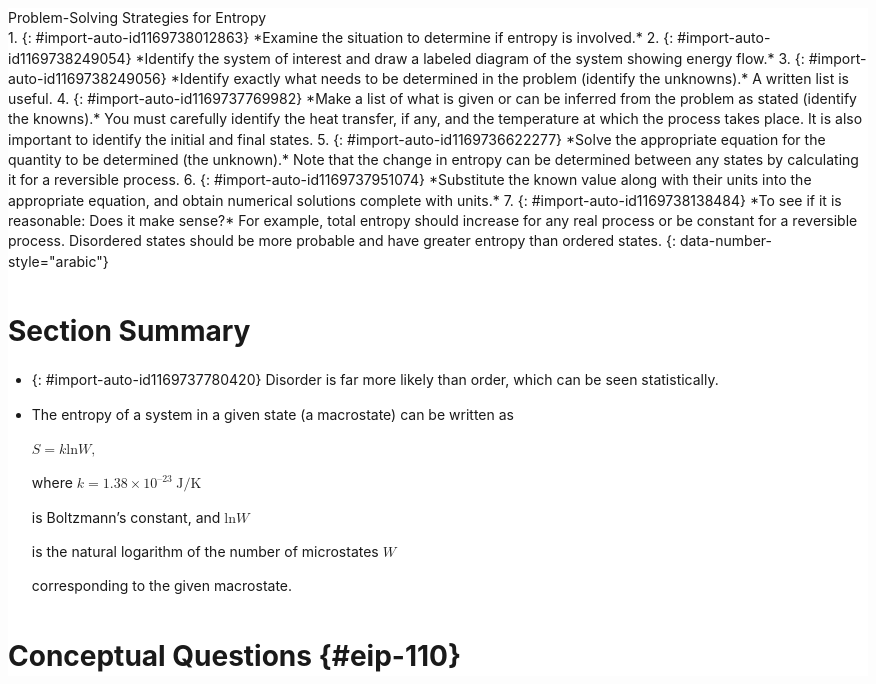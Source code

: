 </div>

<div data-type="note" class="note" data-has-label="true" data-label="" markdown="1">
<div data-type="title" class="title">
Problem-Solving Strategies for Entropy
</div>
1.  {: #import-auto-id1169738012863} *Examine the situation to determine if entropy is involved.*
2.  {: #import-auto-id1169738249054} *Identify the system of interest and draw a labeled diagram of the system showing energy flow.*
3.  {: #import-auto-id1169738249056} *Identify exactly what needs to be determined in the problem (identify the unknowns).* A written list is useful.
4.  {: #import-auto-id1169737769982} *Make a list of what is given or can be inferred from the problem as stated (identify the knowns).* You must carefully identify the heat transfer, if any, and the temperature at which the process takes place. It is also important to identify the initial and final states.
5.  {: #import-auto-id1169736622277} *Solve the appropriate equation for the quantity to be determined (the unknown).* Note that the change in entropy can be determined between any states by calculating it for a reversible process.
6.  {: #import-auto-id1169737951074} *Substitute the known value along with their units into the appropriate equation, and obtain numerical solutions complete with units.*
7.  {: #import-auto-id1169738138484} *To see if it is reasonable: Does it make sense?* For example, total entropy should increase for any real process or be constant for a reversible process. Disordered states should be more probable and have greater entropy than ordered states.
{: data-number-style="arabic"}

</div>

# Section Summary

* {: #import-auto-id1169737780420} Disorder is far more likely than order, which can be seen statistically.
* The entropy of a system in a given state (a macrostate) can be written as
  <div data-type="equation" class="equation" id="eip-id1923841">
  <math xmlns="http://www.w3.org/1998/Math/MathML"><semantics><mrow><mi>S</mi><mo>=</mo><mi>k</mi><mn>ln</mn><mi>W</mi><mo>,</mo></mrow></semantics></math>
  </div>
  
  where
  <math xmlns="http://www.w3.org/1998/Math/MathML"><semantics><mrow><mi>k</mi><mo>=</mo><mn>1.38</mn><mo>×</mo><msup><mn>10</mn><mn>–23</mn></msup><mspace width="0.25em" /><mtext>J/K</mtext></mrow></semantics></math>
  
  is Boltzmann’s constant, and
  <math xmlns="http://www.w3.org/1998/Math/MathML"><semantics><mrow><mn>ln</mn><mi>W</mi></mrow></semantics></math>
  
  is the natural logarithm of the number of microstates
  <math xmlns="http://www.w3.org/1998/Math/MathML"><semantics><mrow><mi>W</mi></mrow></semantics></math>
  
  corresponding to the given macrostate.

# Conceptual Questions   {#eip-110}
